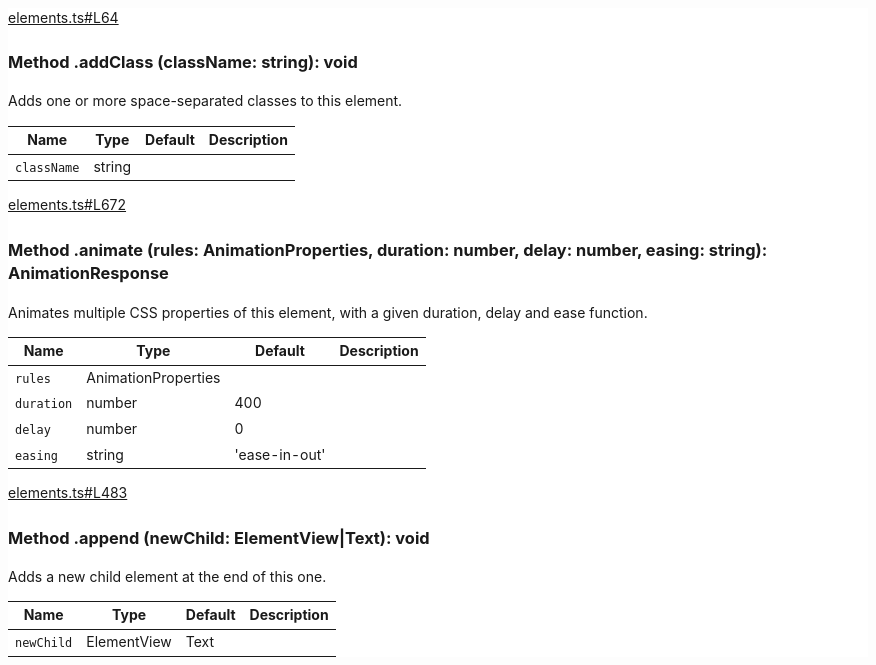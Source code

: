 <div><a class="source" target="_blank" href="https://github.com/mathigon/boost.js/tree/master/src/elements.ts#L64">elements.ts#L64</a></div>

### <span class="pill">Method</span> .addClass <span class="signature">(className: string): void</span>

Adds one or more space-separated classes to this element.

| Name | Type | Default | Description |
| --- | --- | --- | --- |
| `className` | string |  |  |


</div>

<div class="docs-item" markdown="1">

<div><a class="source" target="_blank" href="https://github.com/mathigon/boost.js/tree/master/src/elements.ts#L672">elements.ts#L672</a></div>

### <span class="pill">Method</span> .animate <span class="signature">(rules: AnimationProperties, duration: number, delay: number, easing: string): AnimationResponse</span>

Animates multiple CSS properties of this element, with a given duration,
delay and ease function.

| Name | Type | Default | Description |
| --- | --- | --- | --- |
| `rules` | AnimationProperties |  |  |
| `duration` | number | 400 |  |
| `delay` | number | 0 |  |
| `easing` | string | 'ease-in-out' |  |


</div>

<div class="docs-item" markdown="1">

<div><a class="source" target="_blank" href="https://github.com/mathigon/boost.js/tree/master/src/elements.ts#L483">elements.ts#L483</a></div>

### <span class="pill">Method</span> .append <span class="signature">(newChild: ElementView|Text): void</span>

Adds a new child element at the end of this one.

| Name | Type | Default | Description |
| --- | --- | --- | --- |
| `newChild` | ElementView|Text |  |  |


</div>
